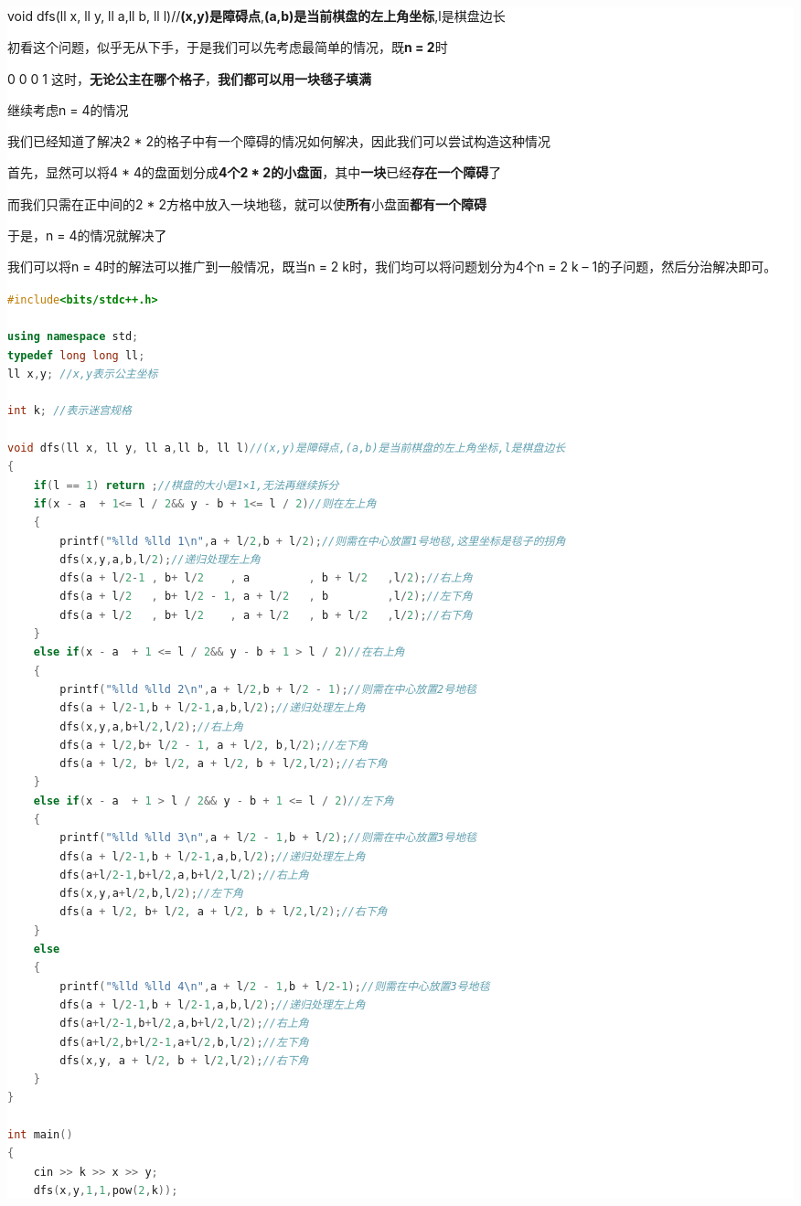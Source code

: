 void dfs(ll x, ll y, ll a,ll b, ll l)//**(x,y)是障碍点**,**(a,b)是当前棋盘的左上角坐标**,l是棋盘边长

初看这个问题，似乎无从下手，于是我们可以先考虑最简单的情况，既**n = 2**时

0 0 0 1 这时，**无论公主在哪个格子**，**我们都可以用一块毯子填满**

继续考虑n = 4的情况

我们已经知道了解决2 * 2的格子中有一个障碍的情况如何解决，因此我们可以尝试构造这种情况

首先，显然可以将4 * 4的盘面划分成**4个2 * 2的小盘面**，其中**一块**已经**存在一个障碍**了

而我们只需在正中间的2 * 2方格中放入一块地毯，就可以使**所有**小盘面**都有一个障碍**

于是，n = 4的情况就解决了

我们可以将n = 4时的解法可以推广到一般情况，既当n = 2 k时，我们均可以将问题划分为4个n = 2 k – 1的子问题，然后分治解决即可。

```c++
#include<bits/stdc++.h>

using namespace std;
typedef long long ll;
ll x,y; //x,y表示公主坐标

int k; //表示迷宫规格

void dfs(ll x, ll y, ll a,ll b, ll l)//(x,y)是障碍点,(a,b)是当前棋盘的左上角坐标,l是棋盘边长
{
	if(l == 1) return ;//棋盘的大小是1×1,无法再继续拆分
	if(x - a  + 1<= l / 2&& y - b + 1<= l / 2)//则在左上角
	{
		printf("%lld %lld 1\n",a + l/2,b + l/2);//则需在中心放置1号地毯,这里坐标是毯子的拐角
		dfs(x,y,a,b,l/2);//递归处理左上角
		dfs(a + l/2-1 , b+ l/2    , a         , b + l/2   ,l/2);//右上角
		dfs(a + l/2   , b+ l/2 - 1, a + l/2   , b         ,l/2);//左下角	
		dfs(a + l/2   , b+ l/2    , a + l/2   , b + l/2   ,l/2);//右下角
	}
	else if(x - a  + 1 <= l / 2&& y - b + 1 > l / 2)//在右上角
	{
		printf("%lld %lld 2\n",a + l/2,b + l/2 - 1);//则需在中心放置2号地毯
		dfs(a + l/2-1,b + l/2-1,a,b,l/2);//递归处理左上角
		dfs(x,y,a,b+l/2,l/2);//右上角
		dfs(a + l/2,b+ l/2 - 1, a + l/2, b,l/2);//左下角	
		dfs(a + l/2, b+ l/2, a + l/2, b + l/2,l/2);//右下角
	}
	else if(x - a  + 1 > l / 2&& y - b + 1 <= l / 2)//左下角
	{
		printf("%lld %lld 3\n",a + l/2 - 1,b + l/2);//则需在中心放置3号地毯
		dfs(a + l/2-1,b + l/2-1,a,b,l/2);//递归处理左上角
		dfs(a+l/2-1,b+l/2,a,b+l/2,l/2);//右上角
		dfs(x,y,a+l/2,b,l/2);//左下角	
		dfs(a + l/2, b+ l/2, a + l/2, b + l/2,l/2);//右下角
	}
	else
	{
		printf("%lld %lld 4\n",a + l/2 - 1,b + l/2-1);//则需在中心放置3号地毯
		dfs(a + l/2-1,b + l/2-1,a,b,l/2);//递归处理左上角
		dfs(a+l/2-1,b+l/2,a,b+l/2,l/2);//右上角
		dfs(a+l/2,b+l/2-1,a+l/2,b,l/2);//左下角	
		dfs(x,y, a + l/2, b + l/2,l/2);//右下角
	}
}

int main()
{
	cin >> k >> x >> y;
	dfs(x,y,1,1,pow(2,k));
```